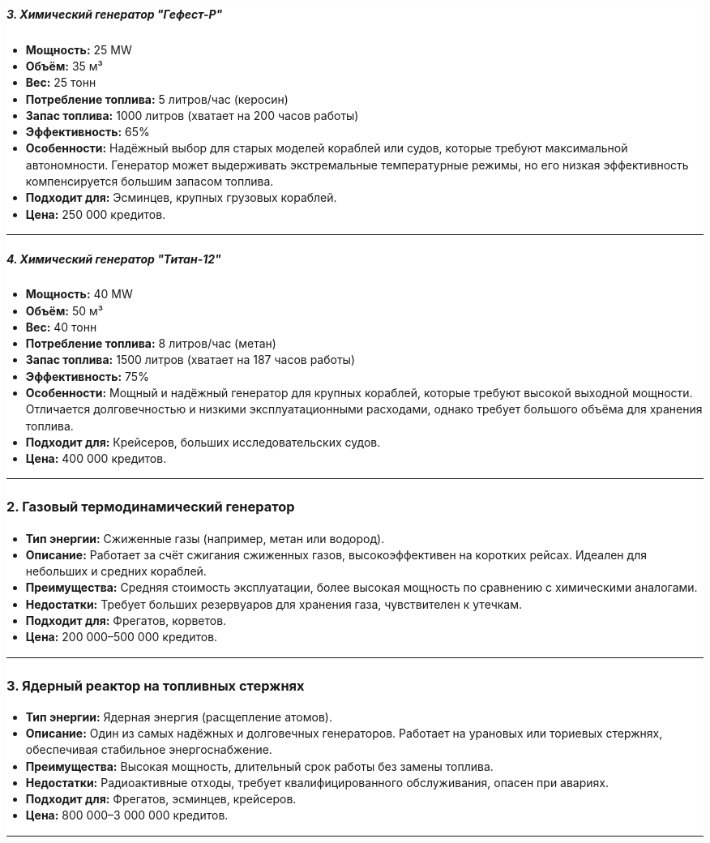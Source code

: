 
##### **3. Химический генератор "Гефест-Р"**

- **Мощность:** 25 MW
- **Объём:** 35 м³
- **Вес:** 25 тонн
- **Потребление топлива:** 5 литров/час (керосин)
- **Запас топлива:** 1000 литров (хватает на 200 часов работы)
- **Эффективность:** 65%
- **Особенности:** Надёжный выбор для старых моделей кораблей или судов, которые требуют максимальной автономности. Генератор может выдерживать экстремальные температурные режимы, но его низкая эффективность компенсируется большим запасом топлива.
- **Подходит для:** Эсминцев, крупных грузовых кораблей.
- **Цена:** 250 000 кредитов.

---

##### **4. Химический генератор "Титан-12"**

- **Мощность:** 40 MW
- **Объём:** 50 м³
- **Вес:** 40 тонн
- **Потребление топлива:** 8 литров/час (метан)
- **Запас топлива:** 1500 литров (хватает на 187 часов работы)
- **Эффективность:** 75%
- **Особенности:** Мощный и надёжный генератор для крупных кораблей, которые требуют высокой выходной мощности. Отличается долговечностью и низкими эксплуатационными расходами, однако требует большого объёма для хранения топлива.
- **Подходит для:** Крейсеров, больших исследовательских судов.
- **Цена:** 400 000 кредитов.

---


### **2. Газовый термодинамический генератор**

- **Тип энергии:** Сжиженные газы (например, метан или водород).
- **Описание:** Работает за счёт сжигания сжиженных газов, высокоэффективен на коротких рейсах. Идеален для небольших и средних кораблей.
- **Преимущества:** Средняя стоимость эксплуатации, более высокая мощность по сравнению с химическими аналогами.
- **Недостатки:** Требует больших резервуаров для хранения газа, чувствителен к утечкам.
- **Подходит для:** Фрегатов, корветов.
- **Цена:** 200 000–500 000 кредитов.

---

### **3. Ядерный реактор на топливных стержнях**

- **Тип энергии:** Ядерная энергия (расщепление атомов).
- **Описание:** Один из самых надёжных и долговечных генераторов. Работает на урановых или ториевых стержнях, обеспечивая стабильное энергоснабжение.
- **Преимущества:** Высокая мощность, длительный срок работы без замены топлива.
- **Недостатки:** Радиоактивные отходы, требует квалифицированного обслуживания, опасен при авариях.
- **Подходит для:** Фрегатов, эсминцев, крейсеров.
- **Цена:** 800 000–3 000 000 кредитов.

---